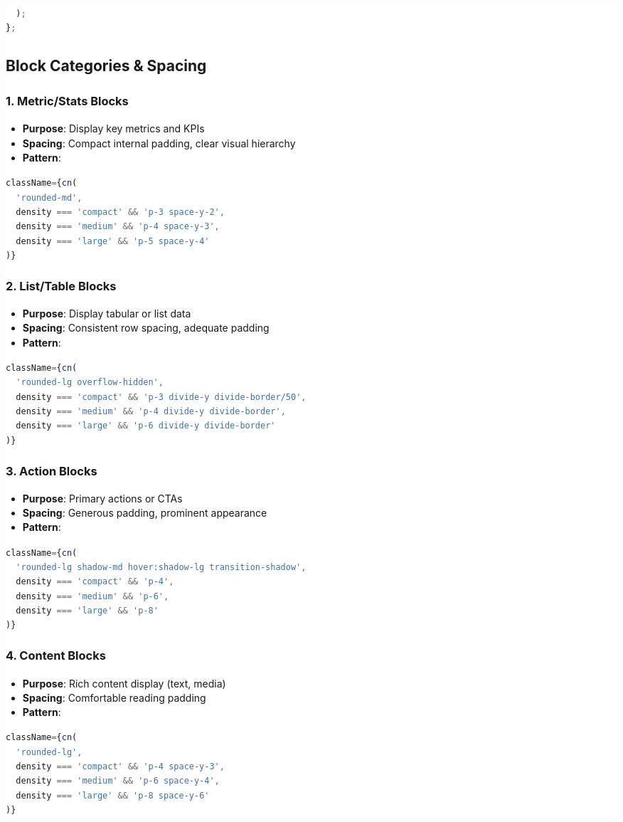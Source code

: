 ```typescript
  );
};
```

## Block Categories & Spacing

### 1. Metric/Stats Blocks
- **Purpose**: Display key metrics and KPIs
- **Spacing**: Compact internal padding, clear visual hierarchy
- **Pattern**:
```typescript
className={cn(
  'rounded-md',
  density === 'compact' && 'p-3 space-y-2',
  density === 'medium' && 'p-4 space-y-3',
  density === 'large' && 'p-5 space-y-4'
)}
```

### 2. List/Table Blocks
- **Purpose**: Display tabular or list data
- **Spacing**: Consistent row spacing, adequate padding
- **Pattern**:
```typescript
className={cn(
  'rounded-lg overflow-hidden',
  density === 'compact' && 'p-3 divide-y divide-border/50',
  density === 'medium' && 'p-4 divide-y divide-border',
  density === 'large' && 'p-6 divide-y divide-border'
)}
```

### 3. Action Blocks
- **Purpose**: Primary actions or CTAs
- **Spacing**: Generous padding, prominent appearance
- **Pattern**:
```typescript
className={cn(
  'rounded-lg shadow-md hover:shadow-lg transition-shadow',
  density === 'compact' && 'p-4',
  density === 'medium' && 'p-6',
  density === 'large' && 'p-8'
)}
```

### 4. Content Blocks
- **Purpose**: Rich content display (text, media)
- **Spacing**: Comfortable reading padding
- **Pattern**:
```typescript
className={cn(
  'rounded-lg',
  density === 'compact' && 'p-4 space-y-3',
  density === 'medium' && 'p-6 space-y-4',
  density === 'large' && 'p-8 space-y-6'
)}
```
